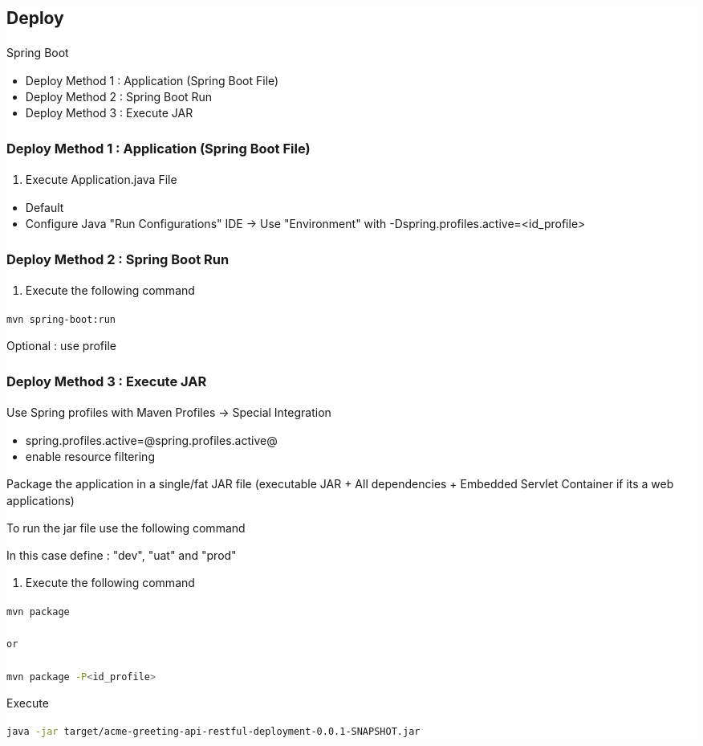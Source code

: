 
## Deploy

Spring Boot

* Deploy Method 1 : Application (Spring Boot File)
* Deploy Method 2 : Spring Boot Run
* Deploy Method 3 : Execute JAR



### Deploy Method 1 : Application (Spring Boot File)

1. Execute Application.java File

* Default 
* Configure Java "Run Configurations" IDE -> Use "Environment" with -Dspring.profiles.active=<id_profile>


### Deploy Method 2 : Spring Boot Run

1. Execute the following command

```bash
mvn spring-boot:run
```

Optional : use profile


### Deploy Method 3 : Execute JAR

Use Spring profiles with Maven Profiles -> Special Integration

* spring.profiles.active=@spring.profiles.active@
* enable resource filtering

Package the application in a single/fat JAR file (executable JAR + All dependencies + Embedded Servlet Container if its a web applications)

To run the jar file use the following command 

In this case define : "dev", "uat" and "prod"

1. Execute the following command

```bash
mvn package

or

mvn package -P<id_profile>
```

Execute

```bash
java -jar target/acme-greeting-api-restful-deployment-0.0.1-SNAPSHOT.jar
```
